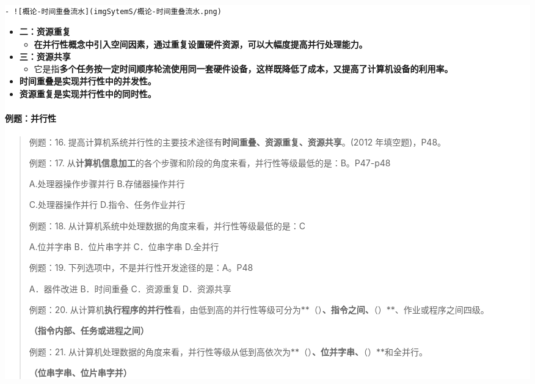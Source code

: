     - ![概论-时间重叠流水](imgSytemS/概论-时间重叠流水.png)
  - **二：资源重复**
    - **在并行性概念中引入空间因素，通过重复设置硬件资源，可以大幅度提高并行处理能力。**
  - **三：资源共享**
    - 它是指**多个任务按一定时间顺序轮流使用同一套硬件设备，这样既降低了成本，又提高了计算机设备的利用率。**
  - **时间重叠是实现并行性中的并发性。**
  - **资源重复是实现并行性中的同时性。**

#### 例题：并行性

> 例题：16. 提高计算机系统并行性的主要技术途径有**时间重叠、资源重复、资源共享**。(2012 年填空题)，P48。
>
> 例题：17. 从**计算机信息加工**的各个步骤和阶段的角度来看，并行性等级最低的是：B。P47-p48
>
> A.处理器操作步骤并行 B.存储器操作并行
>
> C.处理器操作并行 D.指令、任务作业并行
>
> 例题：18. 从计算机系统中处理数据的角度来看，并行性等级最低的是：C
>
> A.位并字串 B．位片串字并 C．位串字串 D.全并行
>
> 例题：19. 下列选项中，不是并行性开发途径的是：A。P48
>
> A．器件改进 B．时间重叠 C．资源重复 D．资源共享
>
> 例题：20. 从计算机**执行程序的并行性**看，由低到高的并行性等级可分为**（）**、指令之间、**（）**、作业或程序之间四级。
>
> **（指令内部、任务或进程之间）**
>
> 例题：21. 从计算机处理数据的角度来看，并行性等级从低到高依次为**（）**、位并字串、**（）**和全并行。
>
> **（位串字串、位片串字并）**